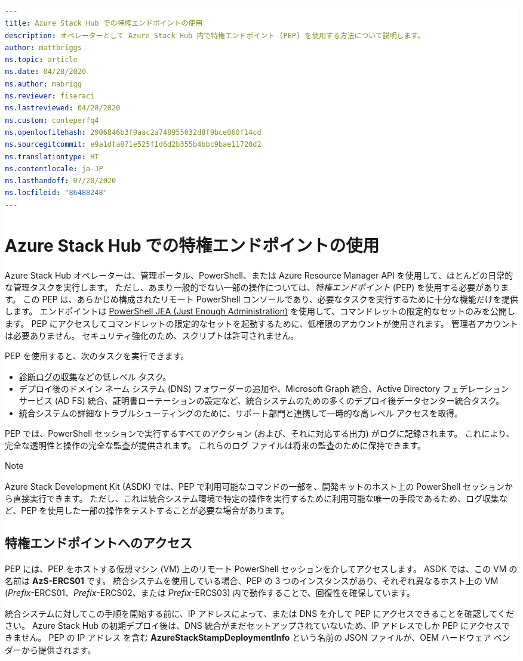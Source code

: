 ```yaml
---
title: Azure Stack Hub での特権エンドポイントの使用
description: オペレーターとして Azure Stack Hub 内で特権エンドポイント (PEP) を使用する方法について説明します。
author: mattbriggs
ms.topic: article
ms.date: 04/28/2020
ms.author: mabrigg
ms.reviewer: fiseraci
ms.lastreviewed: 04/28/2020
ms.custom: conteperfq4
ms.openlocfilehash: 2906846b3f9aac2a748955032d8f9bce060f14cd
ms.sourcegitcommit: e9a1dfa871e525f1d6d2b355b4bbc9bae11720d2
ms.translationtype: HT
ms.contentlocale: ja-JP
ms.lasthandoff: 07/20/2020
ms.locfileid: "86488248"
---
```

# <a name="use-the-privileged-endpoint-in-azure-stack-hub"></a>Azure Stack Hub での特権エンドポイントの使用

Azure Stack Hub オペレーターは、管理ポータル、PowerShell、または Azure Resource Manager API を使用して、ほとんどの日常的な管理タスクを実行します。 ただし、あまり一般的でない一部の操作については、*特権エンドポイント* (PEP) を使用する必要があります。 この PEP は、あらかじめ構成されたリモート PowerShell コンソールであり、必要なタスクを実行するために十分な機能だけを提供します。 エンドポイントは [PowerShell JEA (Just Enough Administration)](/powershell/scripting/learn/remoting/jea/overview) を使用して、コマンドレットの限定的なセットのみを公開します。 PEP にアクセスしてコマンドレットの限定的なセットを起動するために、低権限のアカウントが使用されます。 管理者アカウントは必要ありません。 セキュリティ強化のため、スクリプトは許可されません。

PEP を使用すると、次のタスクを実行できます。

- [診断ログの収集](azure-stack-get-azurestacklog.md)などの低レベル タスク。
- デプロイ後のドメイン ネーム システム (DNS) フォワーダーの追加や、Microsoft Graph 統合、Active Directory フェデレーション サービス (AD FS) 統合、証明書ローテーションの設定など、統合システムのための多くのデプロイ後データセンター統合タスク。
- 統合システムの詳細なトラブルシューティングのために、サポート部門と連携して一時的な高レベル アクセスを取得。

PEP では、PowerShell セッションで実行するすべてのアクション (および、それに対応する出力) がログに記録されます。 これにより、完全な透明性と操作の完全な監査が提供されます。 これらのログ ファイルは将来の監査のために保持できます。

> [!NOTE]
> Azure Stack Development Kit (ASDK) では、PEP で利用可能なコマンドの一部を、開発キットのホスト上の PowerShell セッションから直接実行できます。 ただし、これは統合システム環境で特定の操作を実行するために利用可能な唯一の手段であるため、ログ収集など、PEP を使用した一部の操作をテストすることが必要な場合があります。

## <a name="access-the-privileged-endpoint"></a>特権エンドポイントへのアクセス

PEP には、PEP をホストする仮想マシン (VM) 上のリモート PowerShell セッションを介してアクセスします。 ASDK では、この VM の名前は **AzS-ERCS01** です。 統合システムを使用している場合、PEP の 3 つのインスタンスがあり、それぞれ異なるホスト上の VM (*Prefix*-ERCS01、*Prefix*-ERCS02、または *Prefix*-ERCS03) 内で動作することで、回復性を確保しています。

統合システムに対してこの手順を開始する前に、IP アドレスによって、または DNS を介して PEP にアクセスできることを確認してください。 Azure Stack Hub の初期デプロイ後は、DNS 統合がまだセットアップされていないため、IP アドレスでしか PEP にアクセスできません。 PEP の IP アドレス を含む **AzureStackStampDeploymentInfo** という名前の JSON ファイルが、OEM ハードウェア ベンダーから提供されます。
